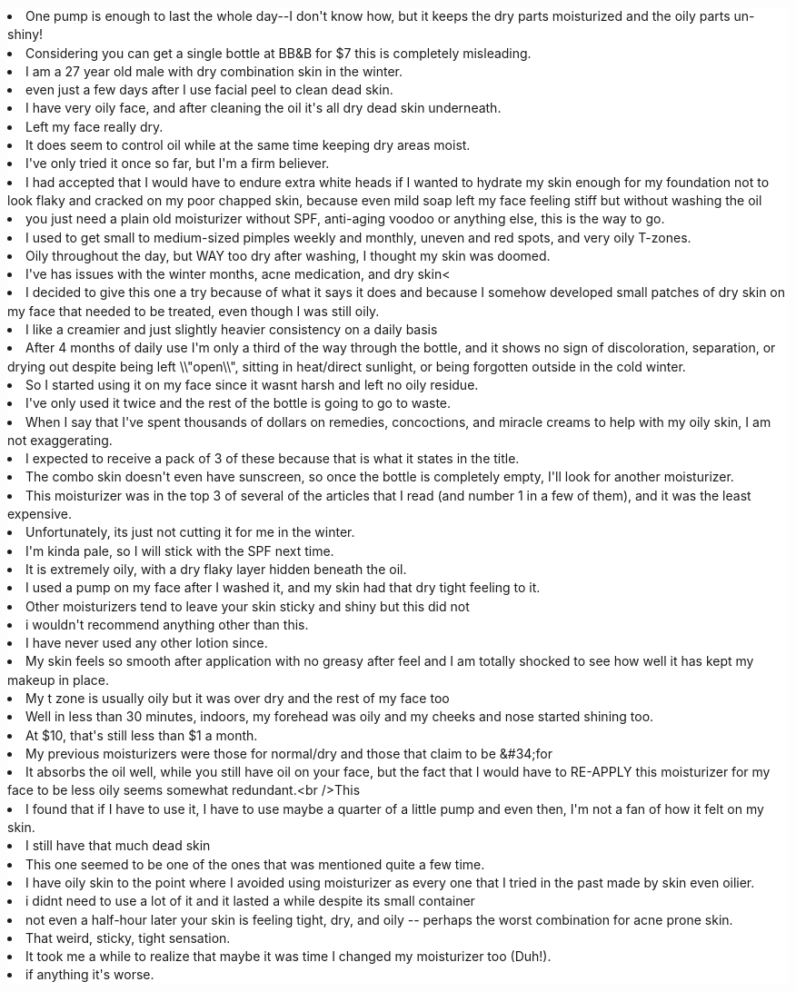 <li> One pump is enough to last the whole day--I don&#x27;t know how, but it keeps the dry parts moisturized and the oily parts un-shiny!</li>
<li> Considering you can get a single bottle at BB&amp;B for $7 this is completely misleading.</li>
<li> I am a 27 year old male with dry combination skin in the winter.</li>
<li> even just a few days after I use facial peel to clean dead skin.</li>
<li> I have very oily face, and after cleaning the oil it&#x27;s all dry dead skin underneath.</li>
<li> Left my face really dry.</li>
<li> It does seem to control oil while at the same time keeping dry areas moist.</li>
<li> I&#x27;ve only tried it once so far, but I&#x27;m a firm believer.  </li>
<li> I had accepted that I would have to endure extra white heads if I wanted to hydrate my skin enough for my foundation not to look flaky and cracked on my poor chapped skin, because even mild soap left my face feeling stiff but without washing the oil</li>
<li> you just need a plain old moisturizer without SPF, anti-aging voodoo or anything else, this is the way to go.</li>
<li> I used to get small to medium-sized pimples weekly and monthly, uneven and red spots, and very oily T-zones.</li>
<li> Oily throughout the day, but WAY too dry after washing, I thought my skin was doomed.</li>
<li> I&#x27;ve has issues with the winter months, acne medication, and dry skin&lt;</li>
<li> I decided to give this one a try because of what it says it does and because I somehow developed small patches of dry skin on my face that needed to be treated, even though I was still oily.</li>
<li> I like a creamier and just slightly heavier consistency on a daily basis</li>
<li> After 4 months of daily use I&#x27;m only a third of the way through the bottle, and it shows no sign of discoloration, separation, or drying out despite being left \\&quot;open\\&quot;, sitting in heat/direct sunlight, or being forgotten outside in the cold winter.</li>
<li> So I started using it on my face since it wasnt harsh and left no oily residue.  </li>
<li> I&#x27;ve only used it twice and the rest of the bottle is going to go to waste.</li>
<li> When I say that I&#x27;ve spent thousands of dollars on remedies, concoctions, and miracle creams to help with my oily skin, I am not exaggerating.  </li>
<li> I expected to receive a pack of 3 of these because that is what it states in the title.</li>
<li> The combo skin doesn&#x27;t even have sunscreen, so once the bottle is completely empty, I&#x27;ll look for another moisturizer.</li>
<li> This moisturizer was in the top 3 of several of the articles that I read (and number 1 in a few of them), and it was the least expensive.</li>
<li> Unfortunately, its just not cutting it for me in the winter.</li>
<li> I&#x27;m kinda pale, so I will stick with the SPF next time.  </li>
<li> It is extremely oily, with a dry flaky layer hidden beneath the oil.</li>
<li> I used a pump on my face after I washed it, and my skin had that dry tight feeling to it.</li>
<li> Other moisturizers tend to leave your skin sticky and shiny but this did not</li>
<li> i wouldn&#x27;t recommend anything other than this.</li>
<li> I have never used any other lotion since.</li>
<li> My skin feels so smooth after application with no greasy after feel and I am totally shocked to see how well it has kept my makeup in place.</li>
<li> My t zone is usually oily but it was over dry and the rest of my face too</li>
<li> Well in less than 30 minutes, indoors, my forehead was oily and my cheeks and nose started shining too.</li>
<li> At $10, that&#x27;s still less than $1 a month.</li>
<li> My previous moisturizers were those for normal/dry and those that claim to be &amp;#34;for</li>
<li> It absorbs the oil well, while you still have oil on your face, but the fact that I would have to RE-APPLY this moisturizer for my face to be less oily seems somewhat redundant.&lt;br /&gt;This</li>
<li> I found that if I have to use it, I have to use maybe a quarter of a little pump and even then, I&#x27;m not a fan of how it felt on my skin.</li>
<li> I still have that much dead skin</li>
<li> This one seemed to be one of the ones that was mentioned quite a few time.  </li>
<li> I have oily skin to the point where I avoided using moisturizer as every one that I tried in the past made by skin even oilier.</li>
<li> i didnt need to use a lot of it and it lasted a while despite its small container</li>
<li> not even a half-hour later your skin is feeling tight, dry, and oily -- perhaps the worst combination for acne prone skin.</li>
<li> That weird, sticky, tight sensation.  </li>
<li> It took me a while to realize that maybe it was time I changed my moisturizer too (Duh!).</li>
<li> if anything it&#x27;s worse.</li>